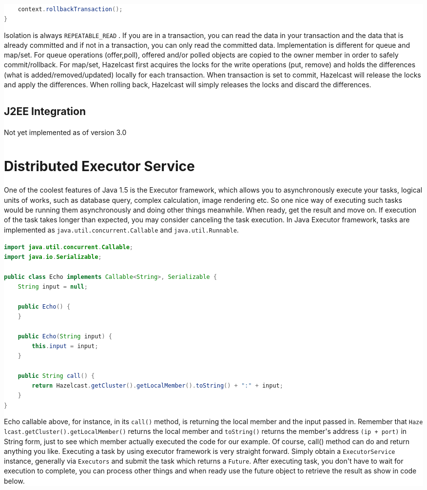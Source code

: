 ```java
    context.rollbackTransaction();
}
```
Isolation is always `REPEATABLE_READ` . If you are in a transaction, you can read the data in your transaction and the data that is already committed and if not in a transaction, you can only read the committed data. Implementation is different for queue and map/set. For queue operations (offer,poll), offered and/or polled objects are copied to the owner member in order to safely commit/rollback. For map/set, Hazelcast first acquires the locks for the write operations (put, remove) and holds the differences (what is added/removed/updated) locally for each transaction. When transaction is set to commit, Hazelcast will release the locks and apply the differences. When rolling back, Hazelcast will simply releases the locks and discard the differences.

## J2EE Integration

Not yet implemented as of version 3.0


# Distributed Executor Service

One of the coolest features of Java 1.5 is the Executor framework, which allows you to asynchronously execute your tasks, logical units of works, such as database query, complex calculation, image rendering etc. So one nice way of executing such tasks would be running them asynchronously and doing other things meanwhile. When ready, get the result and move on. If execution of the task takes longer than expected, you may consider canceling the task execution. In Java Executor framework, tasks are implemented as `java.util.concurrent.Callable` and `java.util.Runnable`.

```java
import java.util.concurrent.Callable;
import java.io.Serializable;

public class Echo implements Callable<String>, Serializable {
    String input = null;

    public Echo() {
    }

    public Echo(String input) {
        this.input = input;
    }

    public String call() {
        return Hazelcast.getCluster().getLocalMember().toString() + ":" + input;
    }
}
```
Echo callable above, for instance, in its `call()` method, is returning the local member and the input passed in. Remember that `Hazelcast.getCluster().getLocalMember()` returns the local member and `toString()` returns the member's address `(ip + port)` in String form, just to see which member actually executed the code for our example. Of course, call() method can do and return anything you like. Executing a task by using executor framework is very straight forward. Simply obtain a `ExecutorService` instance, generally via `Executors` and submit the task which returns a `Future`. After executing task, you don't have to wait for execution to complete, you can process other things and when ready use the future object to retrieve the result as show in code below.
